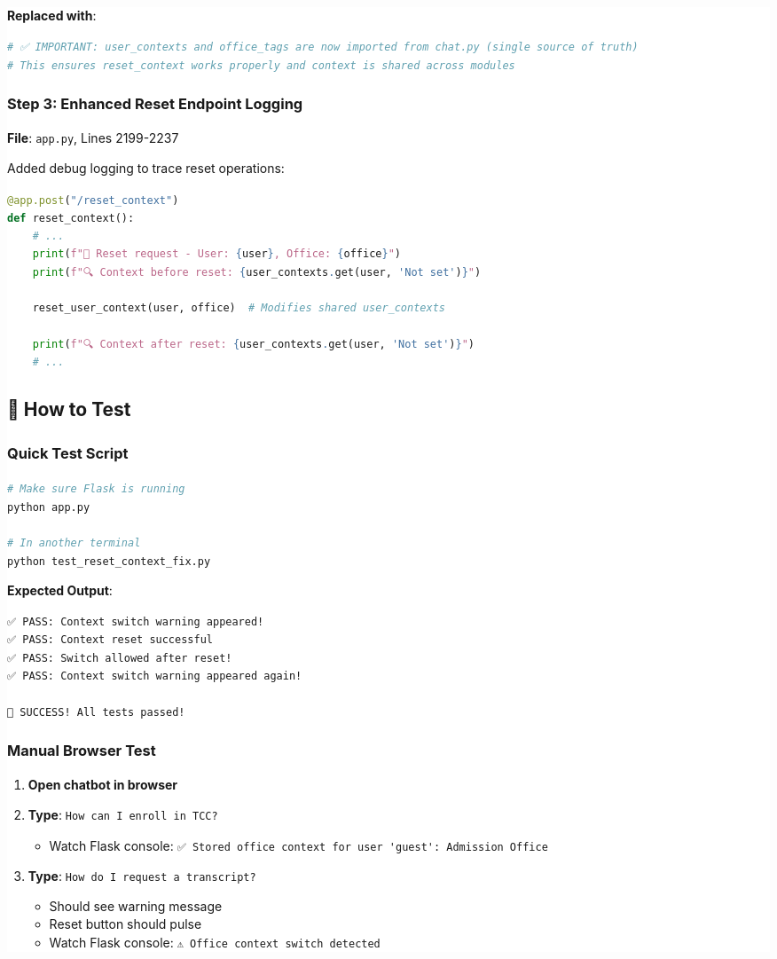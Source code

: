 **Replaced with**:
```python
# ✅ IMPORTANT: user_contexts and office_tags are now imported from chat.py (single source of truth)
# This ensures reset_context works properly and context is shared across modules
```

### Step 3: Enhanced Reset Endpoint Logging

**File**: `app.py`, Lines 2199-2237

Added debug logging to trace reset operations:

```python
@app.post("/reset_context")
def reset_context():
    # ...
    print(f"🔄 Reset request - User: {user}, Office: {office}")
    print(f"🔍 Context before reset: {user_contexts.get(user, 'Not set')}")
    
    reset_user_context(user, office)  # Modifies shared user_contexts
    
    print(f"🔍 Context after reset: {user_contexts.get(user, 'Not set')}")
    # ...
```

## 🧪 How to Test

### Quick Test Script

```bash
# Make sure Flask is running
python app.py

# In another terminal
python test_reset_context_fix.py
```

**Expected Output**:
```
✅ PASS: Context switch warning appeared!
✅ PASS: Context reset successful
✅ PASS: Switch allowed after reset!
✅ PASS: Context switch warning appeared again!

🎉 SUCCESS! All tests passed!
```

### Manual Browser Test

1. **Open chatbot in browser**

2. **Type**: `How can I enroll in TCC?`
   - Watch Flask console: `✅ Stored office context for user 'guest': Admission Office`

3. **Type**: `How do I request a transcript?`
   - Should see warning message
   - Reset button should pulse
   - Watch Flask console: `⚠️ Office context switch detected`
